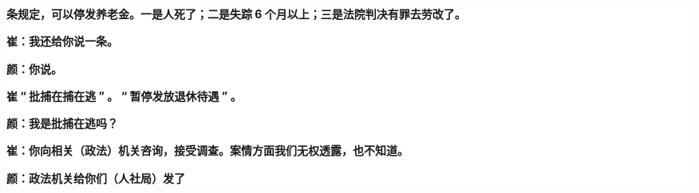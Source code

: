   </b>
  <b>
   条规定，可以停发养老金。一是人死了；二是失踪
  </b>
  <b>
   6
  </b>
  <b>
   个月以上；三是法院判决有罪去劳改了。
  </b>
 </p>
 <p class="s4" style="text-align: left; ">
  <b>
   崔：我还给你说一条。
  </b>
 </p>
 <p class="s4" style="text-align: left; ">
  <b>
   颜：你说。
  </b>
 </p>
 <p class="s4" style="text-align: left; ">
  <b>
   崔
  </b>
  <b>
   “
  </b>
  <b>
   批捕在捕在逃
  </b>
  <b>
   ”
  </b>
  <b>
   。
  </b>
  <b>
   “
  </b>
  <b>
   暂停发放退休待遇
  </b>
  <b>
   ”
  </b>
  <b>
   。
  </b>
 </p>
 <p class="s4" style="text-align: left; ">
  <b>
   颜：我是批捕在逃吗？
  </b>
 </p>
 <p class="s4" style="text-align: left; ">
  <b>
   崔：你向相关（政法）机关咨询，接受调查。案情方面我们无权透露，也不知道。
  </b>
 </p>
 <p class="s4" style="text-align: left; ">
  <b>
   颜：政法机关给你们（人社局）发了
  </b>
